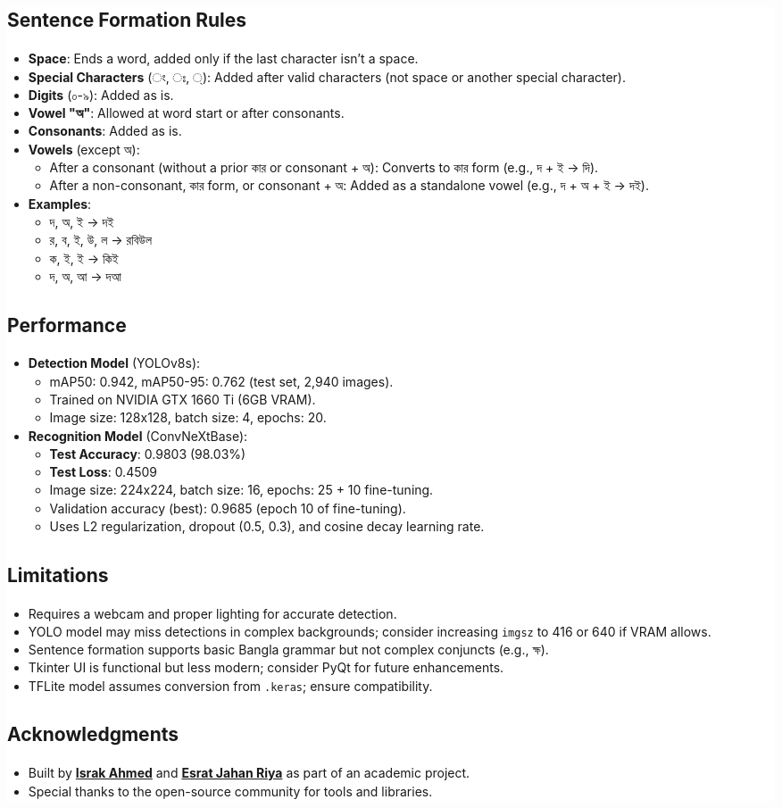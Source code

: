 ## Sentence Formation Rules
- **Space**: Ends a word, added only if the last character isn’t a space.
- **Special Characters** (ং, ঃ, ্‌): Added after valid characters (not space or another special character).
- **Digits** (০-৯): Added as is.
- **Vowel "অ"**: Allowed at word start or after consonants.
- **Consonants**: Added as is.
- **Vowels** (except অ):
  - After a consonant (without a prior কার or consonant + অ): Converts to কার form (e.g., দ + ই → দি).
  - After a non-consonant, কার form, or consonant + অ: Added as a standalone vowel (e.g., দ + অ + ই → দই).
- **Examples**:
  - দ, অ, ই → দই
  - র, ব, ই, উ, ল → রবিউল
  - ক, ই, ই → কিই
  - দ, অ, আ → দআ

## Performance
- **Detection Model** (YOLOv8s):
  - mAP50: 0.942, mAP50-95: 0.762 (test set, 2,940 images).
  - Trained on NVIDIA GTX 1660 Ti (6GB VRAM).
  - Image size: 128x128, batch size: 4, epochs: 20.
- **Recognition Model** (ConvNeXtBase):
  - **Test Accuracy**: 0.9803 (98.03%)
  - **Test Loss**: 0.4509
  - Image size: 224x224, batch size: 16, epochs: 25 + 10 fine-tuning.
  - Validation accuracy (best): 0.9685 (epoch 10 of fine-tuning).
  - Uses L2 regularization, dropout (0.5, 0.3), and cosine decay learning rate.

## Limitations
- Requires a webcam and proper lighting for accurate detection.
- YOLO model may miss detections in complex backgrounds; consider increasing `imgsz` to 416 or 640 if VRAM allows.
- Sentence formation supports basic Bangla grammar but not complex conjuncts (e.g., ক্ষ).
- Tkinter UI is functional but less modern; consider PyQt for future enhancements.
- TFLite model assumes conversion from `.keras`; ensure compatibility.

## Acknowledgments
- Built by **[Israk Ahmed](https://github.com/IsrakAhmed/)** and **[Esrat Jahan Riya](https://github.com/EsratRiya)** as part of an academic project.
- Special thanks to the open-source community for tools and libraries.